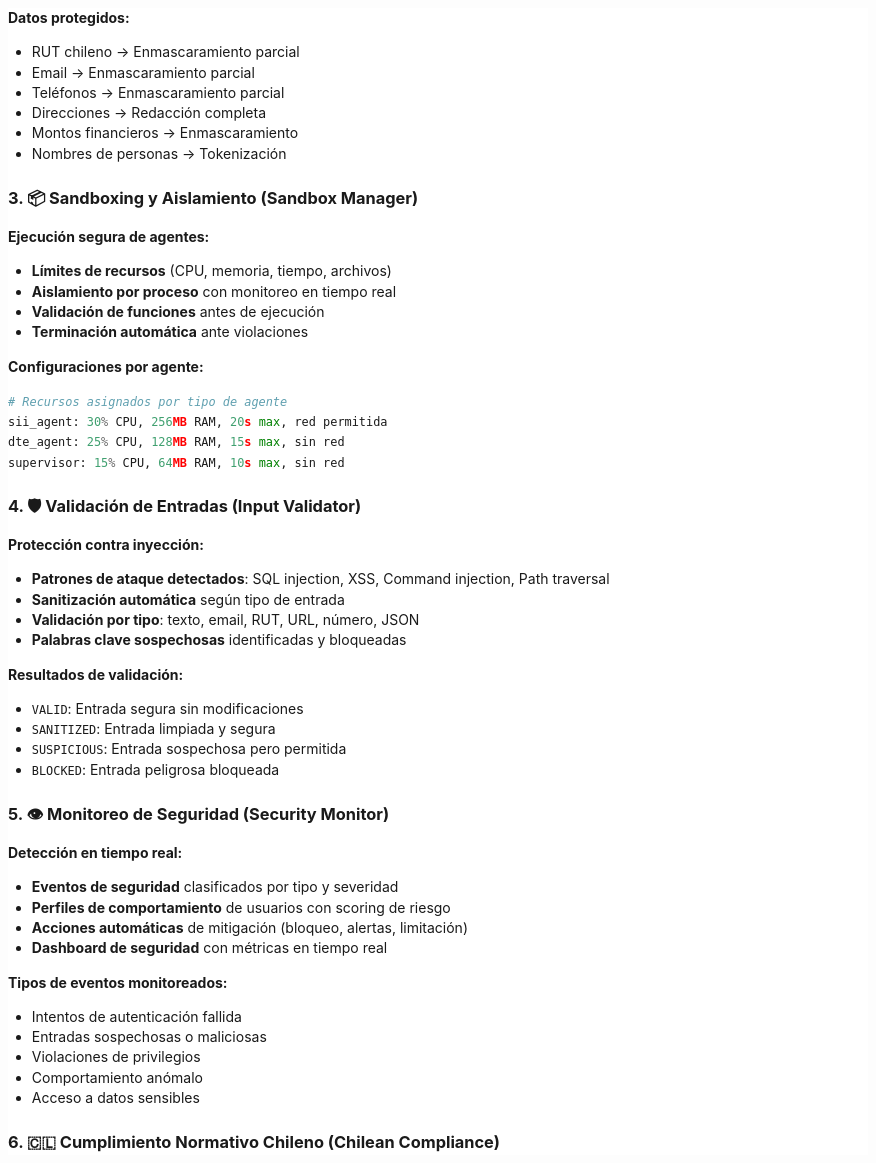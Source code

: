 **Datos protegidos:**
- RUT chileno → Enmascaramiento parcial
- Email → Enmascaramiento parcial
- Teléfonos → Enmascaramiento parcial
- Direcciones → Redacción completa
- Montos financieros → Enmascaramiento
- Nombres de personas → Tokenización

### 3. 📦 **Sandboxing y Aislamiento (Sandbox Manager)**

**Ejecución segura de agentes:**
- **Límites de recursos** (CPU, memoria, tiempo, archivos)
- **Aislamiento por proceso** con monitoreo en tiempo real
- **Validación de funciones** antes de ejecución
- **Terminación automática** ante violaciones

**Configuraciones por agente:**
```python
# Recursos asignados por tipo de agente
sii_agent: 30% CPU, 256MB RAM, 20s max, red permitida
dte_agent: 25% CPU, 128MB RAM, 15s max, sin red
supervisor: 15% CPU, 64MB RAM, 10s max, sin red
```

### 4. 🛡️ **Validación de Entradas (Input Validator)**

**Protección contra inyección:**
- **Patrones de ataque detectados**: SQL injection, XSS, Command injection, Path traversal
- **Sanitización automática** según tipo de entrada
- **Validación por tipo**: texto, email, RUT, URL, número, JSON
- **Palabras clave sospechosas** identificadas y bloqueadas

**Resultados de validación:**
- `VALID`: Entrada segura sin modificaciones
- `SANITIZED`: Entrada limpiada y segura
- `SUSPICIOUS`: Entrada sospechosa pero permitida
- `BLOCKED`: Entrada peligrosa bloqueada

### 5. 👁️ **Monitoreo de Seguridad (Security Monitor)**

**Detección en tiempo real:**
- **Eventos de seguridad** clasificados por tipo y severidad
- **Perfiles de comportamiento** de usuarios con scoring de riesgo
- **Acciones automáticas** de mitigación (bloqueo, alertas, limitación)
- **Dashboard de seguridad** con métricas en tiempo real

**Tipos de eventos monitoreados:**
- Intentos de autenticación fallida
- Entradas sospechosas o maliciosas
- Violaciones de privilegios
- Comportamiento anómalo
- Acceso a datos sensibles

### 6. 🇨🇱 **Cumplimiento Normativo Chileno (Chilean Compliance)**
